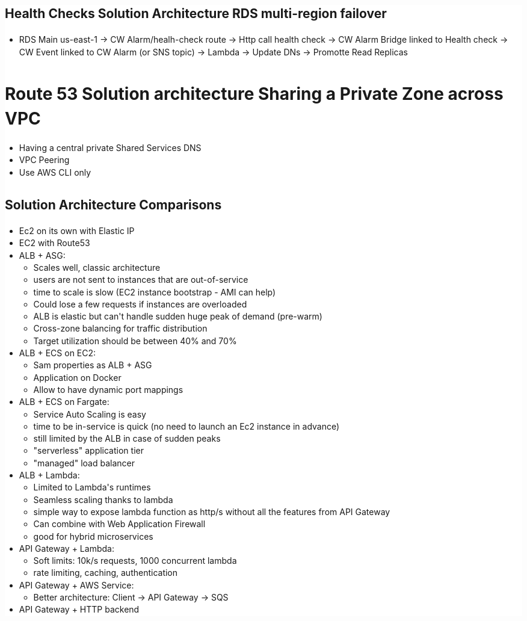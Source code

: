 ## Health Checks Solution Architecture RDS multi-region failover
- RDS Main us-east-1 -> CW Alarm/healh-check route -> Http call health check -> CW Alarm Bridge linked to Health check -> CW Event linked to CW Alarm (or SNS topic) -> Lambda -> Update DNs -> Promotte Read Replicas

# Route 53 Solution architecture Sharing a Private Zone across VPC
- Having a central private Shared Services DNS
- VPC Peering
- Use AWS CLI only

## Solution Architecture Comparisons
- Ec2 on its own with Elastic IP
- EC2 with Route53
- ALB + ASG: 
  - Scales well, classic architecture
  - users are not sent to instances that are out-of-service
  - time to scale is slow (EC2 instance bootstrap - AMI can help)
  - Could lose a few requests if instances are overloaded
  - ALB is elastic but can't handle sudden huge peak of demand (pre-warm)
  - Cross-zone balancing for traffic distribution
  - Target utilization should be between 40% and 70%
- ALB + ECS on EC2:
  - Sam properties as ALB + ASG
  - Application on Docker
  - Allow to have dynamic port mappings
- ALB + ECS on Fargate:
  - Service Auto Scaling is easy
  - time to be in-service is quick (no need to launch an Ec2 instance in advance)
  - still limited by the ALB in case of sudden peaks
  - "serverless" application tier
  - "managed" load balancer
- ALB + Lambda:
  - Limited to Lambda's runtimes
  - Seamless scaling thanks to lambda
  - simple way to expose lambda function as http/s without all the features from API Gateway
  - Can combine with Web Application Firewall
  - good for hybrid microservices
- API Gateway + Lambda:
  - Soft limits: 10k/s requests, 1000 concurrent lambda
  - rate limiting, caching, authentication
- API Gateway + AWS Service:
  - Better architecture: Client -> API Gateway -> SQS
- API Gateway + HTTP backend
